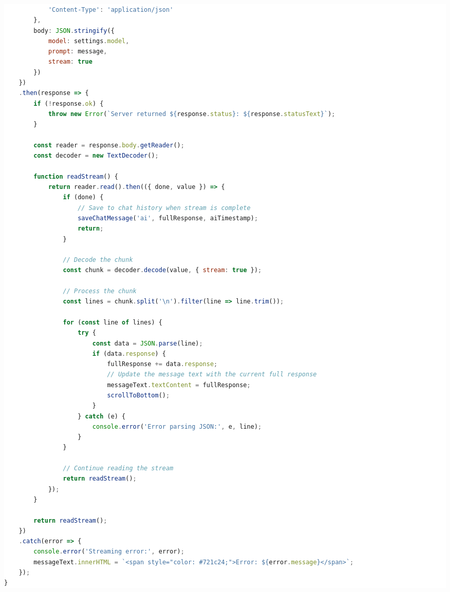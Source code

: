 ```javascript
            'Content-Type': 'application/json'
        },
        body: JSON.stringify({
            model: settings.model,
            prompt: message,
            stream: true
        })
    })
    .then(response => {
        if (!response.ok) {
            throw new Error(`Server returned ${response.status}: ${response.statusText}`);
        }
        
        const reader = response.body.getReader();
        const decoder = new TextDecoder();
        
        function readStream() {
            return reader.read().then(({ done, value }) => {
                if (done) {
                    // Save to chat history when stream is complete
                    saveChatMessage('ai', fullResponse, aiTimestamp);
                    return;
                }
                
                // Decode the chunk
                const chunk = decoder.decode(value, { stream: true });
                
                // Process the chunk
                const lines = chunk.split('\n').filter(line => line.trim());
                
                for (const line of lines) {
                    try {
                        const data = JSON.parse(line);
                        if (data.response) {
                            fullResponse += data.response;
                            // Update the message text with the current full response
                            messageText.textContent = fullResponse;
                            scrollToBottom();
                        }
                    } catch (e) {
                        console.error('Error parsing JSON:', e, line);
                    }
                }
                
                // Continue reading the stream
                return readStream();
            });
        }
        
        return readStream();
    })
    .catch(error => {
        console.error('Streaming error:', error);
        messageText.innerHTML = `<span style="color: #721c24;">Error: ${error.message}</span>`;
    });
}
```
